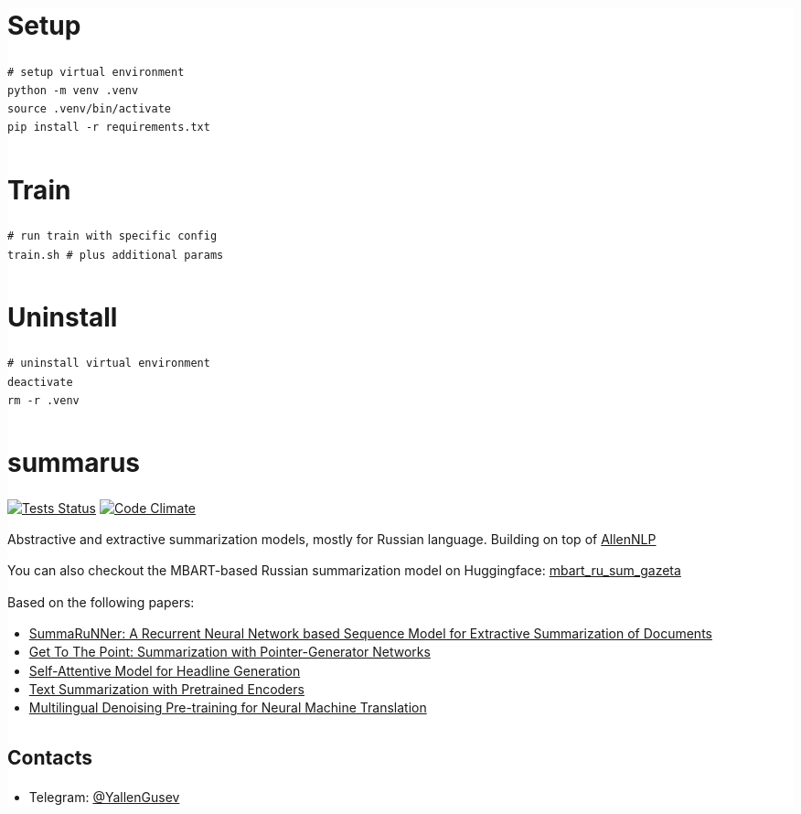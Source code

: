 # Setup

~~~
# setup virtual environment
python -m venv .venv
source .venv/bin/activate
pip install -r requirements.txt
~~~

# Train

~~~
# run train with specific config
train.sh # plus additional params
~~~

# Uninstall

~~~
# uninstall virtual environment
deactivate
rm -r .venv
~~~

# summarus

[![Tests Status](https://github.com/IlyaGusev/summarus/actions/workflows/python-package.yml/badge.svg)](https://github.com/IlyaGusev/summarus/actions/workflows/python-package.yml)
[![Code Climate](https://codeclimate.com/github/IlyaGusev/summarus/badges/gpa.svg)](https://codeclimate.com/github/IlyaGusev/summarus)

Abstractive and extractive summarization models, mostly for Russian language. Building on top of [AllenNLP](https://allennlp.org/)

You can also checkout the MBART-based Russian summarization model on Huggingface: [mbart_ru_sum_gazeta](https://huggingface.co/IlyaGusev/mbart_ru_sum_gazeta)

Based on the following papers:
* [SummaRuNNer: A Recurrent Neural Network based Sequence Model for Extractive Summarization of Documents](https://arxiv.org/abs/1611.04230)
* [Get To The Point: Summarization with Pointer-Generator Networks](https://arxiv.org/abs/1704.04368)
* [Self-Attentive Model for Headline Generation](https://arxiv.org/abs/1901.07786)
* [Text Summarization with Pretrained Encoders](https://arxiv.org/abs/1908.08345)
* [Multilingual Denoising Pre-training for Neural Machine Translation](https://arxiv.org/abs/2001.08210)

## Contacts

* Telegram: [@YallenGusev](https://t.me/YallenGusev)
